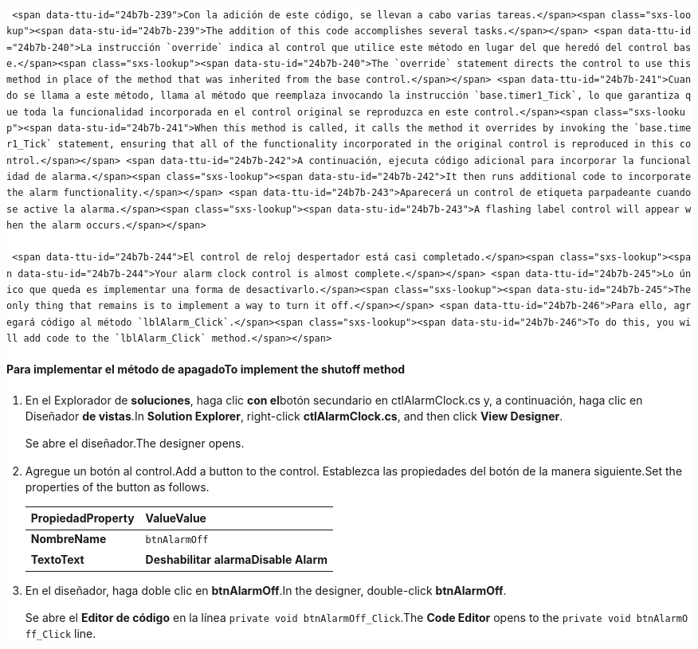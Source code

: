      <span data-ttu-id="24b7b-239">Con la adición de este código, se llevan a cabo varias tareas.</span><span class="sxs-lookup"><span data-stu-id="24b7b-239">The addition of this code accomplishes several tasks.</span></span> <span data-ttu-id="24b7b-240">La instrucción `override` indica al control que utilice este método en lugar del que heredó del control base.</span><span class="sxs-lookup"><span data-stu-id="24b7b-240">The `override` statement directs the control to use this method in place of the method that was inherited from the base control.</span></span> <span data-ttu-id="24b7b-241">Cuando se llama a este método, llama al método que reemplaza invocando la instrucción `base.timer1_Tick`, lo que garantiza que toda la funcionalidad incorporada en el control original se reproduzca en este control.</span><span class="sxs-lookup"><span data-stu-id="24b7b-241">When this method is called, it calls the method it overrides by invoking the `base.timer1_Tick` statement, ensuring that all of the functionality incorporated in the original control is reproduced in this control.</span></span> <span data-ttu-id="24b7b-242">A continuación, ejecuta código adicional para incorporar la funcionalidad de alarma.</span><span class="sxs-lookup"><span data-stu-id="24b7b-242">It then runs additional code to incorporate the alarm functionality.</span></span> <span data-ttu-id="24b7b-243">Aparecerá un control de etiqueta parpadeante cuando se active la alarma.</span><span class="sxs-lookup"><span data-stu-id="24b7b-243">A flashing label control will appear when the alarm occurs.</span></span>

     <span data-ttu-id="24b7b-244">El control de reloj despertador está casi completado.</span><span class="sxs-lookup"><span data-stu-id="24b7b-244">Your alarm clock control is almost complete.</span></span> <span data-ttu-id="24b7b-245">Lo único que queda es implementar una forma de desactivarlo.</span><span class="sxs-lookup"><span data-stu-id="24b7b-245">The only thing that remains is to implement a way to turn it off.</span></span> <span data-ttu-id="24b7b-246">Para ello, agregará código al método `lblAlarm_Click`.</span><span class="sxs-lookup"><span data-stu-id="24b7b-246">To do this, you will add code to the `lblAlarm_Click` method.</span></span>

#### <a name="to-implement-the-shutoff-method"></a><span data-ttu-id="24b7b-247">Para implementar el método de apagado</span><span class="sxs-lookup"><span data-stu-id="24b7b-247">To implement the shutoff method</span></span>

1. <span data-ttu-id="24b7b-248">En el Explorador de **soluciones**, haga clic **con el**botón secundario en ctlAlarmClock.cs y, a continuación, haga clic en Diseñador **de vistas**.</span><span class="sxs-lookup"><span data-stu-id="24b7b-248">In **Solution Explorer**, right-click **ctlAlarmClock.cs**, and then click **View Designer**.</span></span>

     <span data-ttu-id="24b7b-249">Se abre el diseñador.</span><span class="sxs-lookup"><span data-stu-id="24b7b-249">The designer opens.</span></span>

2. <span data-ttu-id="24b7b-250">Agregue un botón al control.</span><span class="sxs-lookup"><span data-stu-id="24b7b-250">Add a button to the control.</span></span> <span data-ttu-id="24b7b-251">Establezca las propiedades del botón de la manera siguiente.</span><span class="sxs-lookup"><span data-stu-id="24b7b-251">Set the properties of the button as follows.</span></span>

    |<span data-ttu-id="24b7b-252">Propiedad</span><span class="sxs-lookup"><span data-stu-id="24b7b-252">Property</span></span>|<span data-ttu-id="24b7b-253">Value</span><span class="sxs-lookup"><span data-stu-id="24b7b-253">Value</span></span>|
    |--------------|-----------|
    |<span data-ttu-id="24b7b-254">**Nombre**</span><span class="sxs-lookup"><span data-stu-id="24b7b-254">**Name**</span></span>|`btnAlarmOff`|
    |<span data-ttu-id="24b7b-255">**Texto**</span><span class="sxs-lookup"><span data-stu-id="24b7b-255">**Text**</span></span>|<span data-ttu-id="24b7b-256">**Deshabilitar alarma**</span><span class="sxs-lookup"><span data-stu-id="24b7b-256">**Disable Alarm**</span></span>|

3. <span data-ttu-id="24b7b-257">En el diseñador, haga doble clic en **btnAlarmOff**.</span><span class="sxs-lookup"><span data-stu-id="24b7b-257">In the designer, double-click **btnAlarmOff**.</span></span>

     <span data-ttu-id="24b7b-258">Se abre el **Editor de código** en la línea `private void btnAlarmOff_Click`.</span><span class="sxs-lookup"><span data-stu-id="24b7b-258">The **Code Editor** opens to the `private void btnAlarmOff_Click` line.</span></span>
